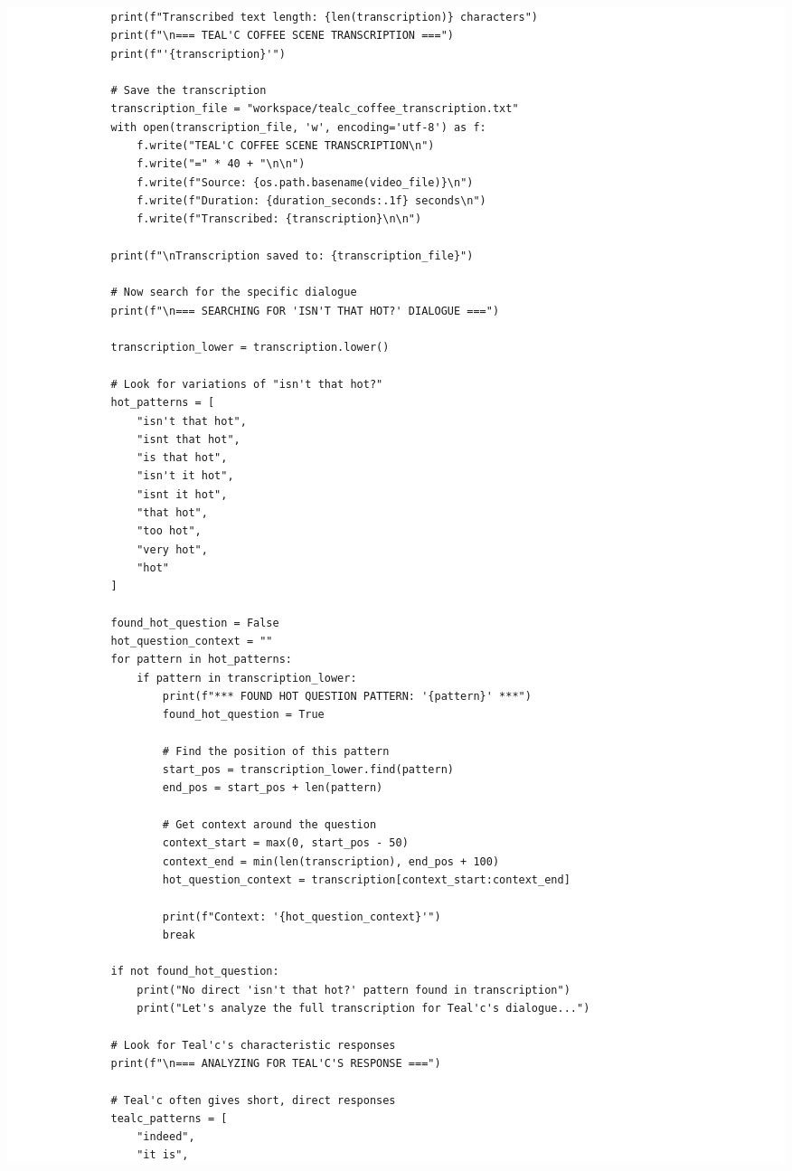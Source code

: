 ```
                print(f"Transcribed text length: {len(transcription)} characters")
                print(f"\n=== TEAL'C COFFEE SCENE TRANSCRIPTION ===")
                print(f"'{transcription}'")
                
                # Save the transcription
                transcription_file = "workspace/tealc_coffee_transcription.txt"
                with open(transcription_file, 'w', encoding='utf-8') as f:
                    f.write("TEAL'C COFFEE SCENE TRANSCRIPTION\n")
                    f.write("=" * 40 + "\n\n")
                    f.write(f"Source: {os.path.basename(video_file)}\n")
                    f.write(f"Duration: {duration_seconds:.1f} seconds\n")
                    f.write(f"Transcribed: {transcription}\n\n")
                
                print(f"\nTranscription saved to: {transcription_file}")
                
                # Now search for the specific dialogue
                print(f"\n=== SEARCHING FOR 'ISN'T THAT HOT?' DIALOGUE ===")
                
                transcription_lower = transcription.lower()
                
                # Look for variations of "isn't that hot?"
                hot_patterns = [
                    "isn't that hot",
                    "isnt that hot", 
                    "is that hot",
                    "isn't it hot",
                    "isnt it hot",
                    "that hot",
                    "too hot",
                    "very hot",
                    "hot"
                ]
                
                found_hot_question = False
                hot_question_context = ""
                for pattern in hot_patterns:
                    if pattern in transcription_lower:
                        print(f"*** FOUND HOT QUESTION PATTERN: '{pattern}' ***")
                        found_hot_question = True
                        
                        # Find the position of this pattern
                        start_pos = transcription_lower.find(pattern)
                        end_pos = start_pos + len(pattern)
                        
                        # Get context around the question
                        context_start = max(0, start_pos - 50)
                        context_end = min(len(transcription), end_pos + 100)
                        hot_question_context = transcription[context_start:context_end]
                        
                        print(f"Context: '{hot_question_context}'")
                        break
                
                if not found_hot_question:
                    print("No direct 'isn't that hot?' pattern found in transcription")
                    print("Let's analyze the full transcription for Teal'c's dialogue...")
                
                # Look for Teal'c's characteristic responses
                print(f"\n=== ANALYZING FOR TEAL'C'S RESPONSE ===")
                
                # Teal'c often gives short, direct responses
                tealc_patterns = [
                    "indeed",
                    "it is",
```